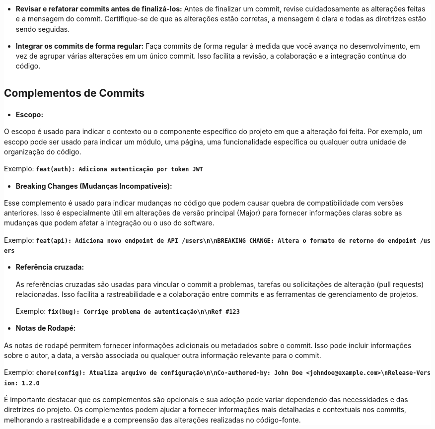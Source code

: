 - **Revisar e refatorar commits antes de finalizá-los:** Antes de finalizar um commit, revise cuidadosamente as alterações feitas e a mensagem do commit. Certifique-se de que as alterações estão corretas, a mensagem é clara e todas as diretrizes estão sendo seguidas.

- **Integrar os commits de forma regular:** Faça commits de forma regular à medida que você avança no desenvolvimento, em vez de agrupar várias alterações em um único commit. Isso facilita a revisão, a colaboração e a integração contínua do código.

## **Complementos de Commits**

- **Escopo:**

O escopo é usado para indicar o contexto ou o componente específico do projeto em que a alteração foi feita. Por exemplo, um escopo pode ser usado para indicar um módulo, uma página, uma funcionalidade específica ou qualquer outra unidade de organização do código.

Exemplo: **`feat(auth): Adiciona autenticação por token JWT`**

- **Breaking Changes (Mudanças Incompatíveis):**

Esse complemento é usado para indicar mudanças no código que podem causar quebra de compatibilidade com versões anteriores. Isso é especialmente útil em alterações de versão principal (Major) para fornecer informações claras sobre as mudanças que podem afetar a integração ou o uso do software.

Exemplo: **`feat(api): Adiciona novo endpoint de API /users\n\nBREAKING CHANGE: Altera o formato de retorno do endpoint /users`**

- **Referência cruzada:**

  As referências cruzadas são usadas para vincular o commit a problemas, tarefas ou solicitações de alteração (pull requests) relacionadas. Isso facilita a rastreabilidade e a colaboração entre commits e as ferramentas de gerenciamento de projetos.

  Exemplo: **`fix(bug): Corrige problema de autenticação\n\nRef #123`**

- **Notas de Rodapé:**

As notas de rodapé permitem fornecer informações adicionais ou metadados sobre o commit. Isso pode incluir informações sobre o autor, a data, a versão associada ou qualquer outra informação relevante para o commit.

Exemplo: **`chore(config): Atualiza arquivo de configuração\n\nCo-authored-by: John Doe <johndoe@example.com>\nRelease-Version: 1.2.0`**

É importante destacar que os complementos são opcionais e sua adoção pode variar dependendo das necessidades e das diretrizes do projeto. Os complementos podem ajudar a fornecer informações mais detalhadas e contextuais nos commits, melhorando a rastreabilidade e a compreensão das alterações realizadas no código-fonte.
